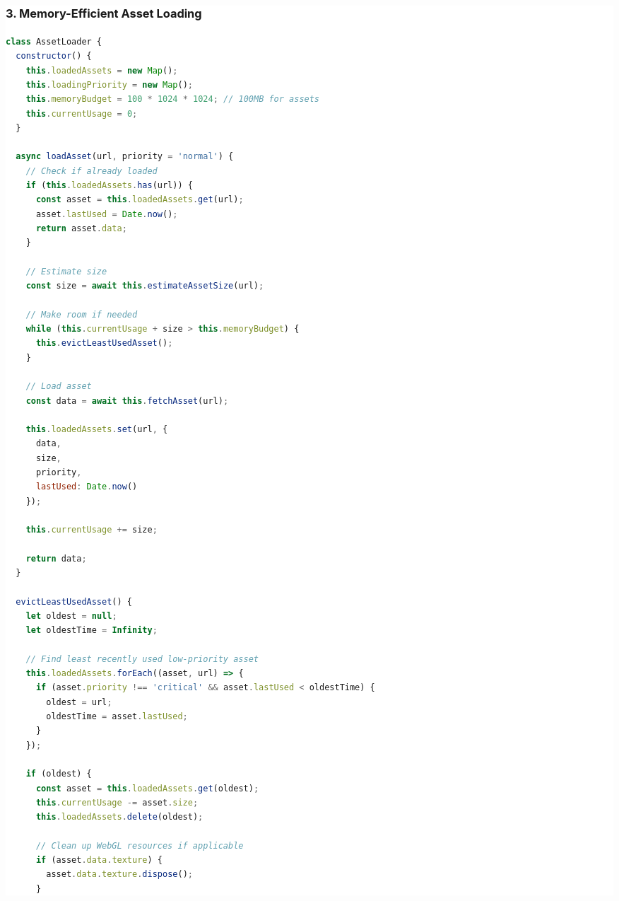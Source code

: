 ### 3. Memory-Efficient Asset Loading

```javascript
class AssetLoader {
  constructor() {
    this.loadedAssets = new Map();
    this.loadingPriority = new Map();
    this.memoryBudget = 100 * 1024 * 1024; // 100MB for assets
    this.currentUsage = 0;
  }
  
  async loadAsset(url, priority = 'normal') {
    // Check if already loaded
    if (this.loadedAssets.has(url)) {
      const asset = this.loadedAssets.get(url);
      asset.lastUsed = Date.now();
      return asset.data;
    }
    
    // Estimate size
    const size = await this.estimateAssetSize(url);
    
    // Make room if needed
    while (this.currentUsage + size > this.memoryBudget) {
      this.evictLeastUsedAsset();
    }
    
    // Load asset
    const data = await this.fetchAsset(url);
    
    this.loadedAssets.set(url, {
      data,
      size,
      priority,
      lastUsed: Date.now()
    });
    
    this.currentUsage += size;
    
    return data;
  }
  
  evictLeastUsedAsset() {
    let oldest = null;
    let oldestTime = Infinity;
    
    // Find least recently used low-priority asset
    this.loadedAssets.forEach((asset, url) => {
      if (asset.priority !== 'critical' && asset.lastUsed < oldestTime) {
        oldest = url;
        oldestTime = asset.lastUsed;
      }
    });
    
    if (oldest) {
      const asset = this.loadedAssets.get(oldest);
      this.currentUsage -= asset.size;
      this.loadedAssets.delete(oldest);
      
      // Clean up WebGL resources if applicable
      if (asset.data.texture) {
        asset.data.texture.dispose();
      }
```